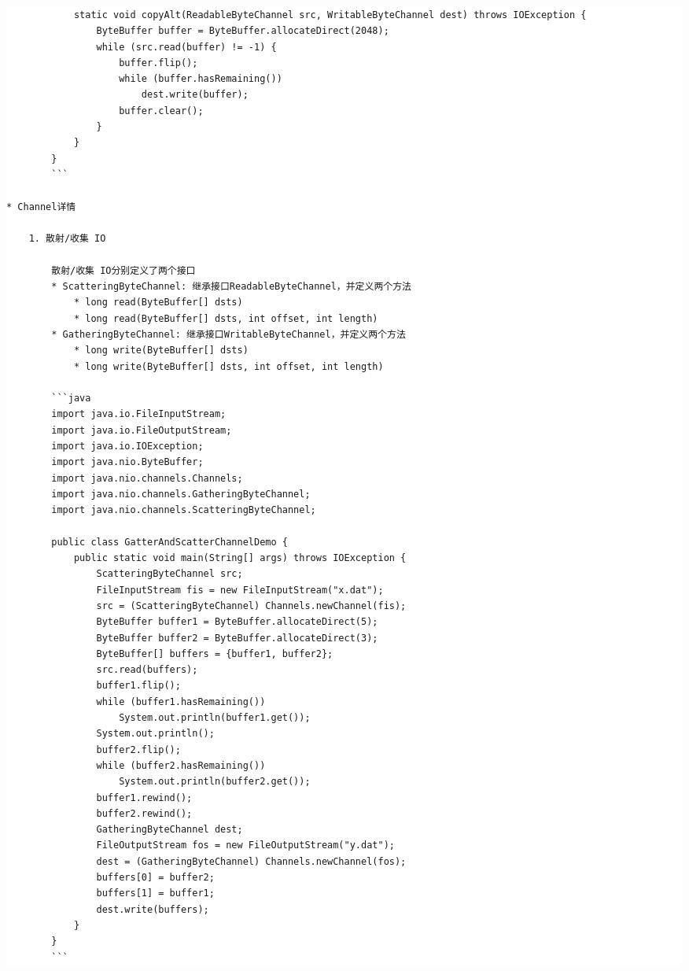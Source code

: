                 static void copyAlt(ReadableByteChannel src, WritableByteChannel dest) throws IOException {
                    ByteBuffer buffer = ByteBuffer.allocateDirect(2048);
                    while (src.read(buffer) != -1) {
                        buffer.flip();
                        while (buffer.hasRemaining())
                            dest.write(buffer);
                        buffer.clear();
                    }
                }
            }
            ```

    * Channel详情

        1. 散射/收集 IO

            散射/收集 IO分别定义了两个接口
            * ScatteringByteChannel: 继承接口ReadableByteChannel，并定义两个方法
                * long read(ByteBuffer[] dsts)
                * long read(ByteBuffer[] dsts, int offset, int length)
            * GatheringByteChannel: 继承接口WritableByteChannel，并定义两个方法
                * long write(ByteBuffer[] dsts)
                * long write(ByteBuffer[] dsts, int offset, int length)

            ```java
            import java.io.FileInputStream;
            import java.io.FileOutputStream;
            import java.io.IOException;
            import java.nio.ByteBuffer;
            import java.nio.channels.Channels;
            import java.nio.channels.GatheringByteChannel;
            import java.nio.channels.ScatteringByteChannel;

            public class GatterAndScatterChannelDemo {
                public static void main(String[] args) throws IOException {
                    ScatteringByteChannel src;
                    FileInputStream fis = new FileInputStream("x.dat");
                    src = (ScatteringByteChannel) Channels.newChannel(fis);
                    ByteBuffer buffer1 = ByteBuffer.allocateDirect(5);
                    ByteBuffer buffer2 = ByteBuffer.allocateDirect(3);
                    ByteBuffer[] buffers = {buffer1, buffer2};
                    src.read(buffers);
                    buffer1.flip();
                    while (buffer1.hasRemaining())
                        System.out.println(buffer1.get());
                    System.out.println();
                    buffer2.flip();
                    while (buffer2.hasRemaining())
                        System.out.println(buffer2.get());
                    buffer1.rewind();
                    buffer2.rewind();
                    GatheringByteChannel dest;
                    FileOutputStream fos = new FileOutputStream("y.dat");
                    dest = (GatheringByteChannel) Channels.newChannel(fos);
                    buffers[0] = buffer2;
                    buffers[1] = buffer1;
                    dest.write(buffers);
                }
            }
            ```
